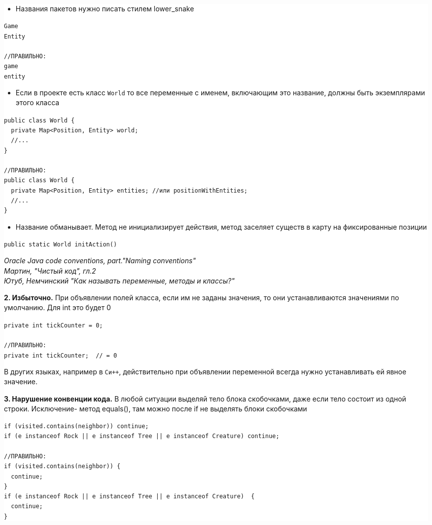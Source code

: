 - Названия пакетов нужно писать стилем lower_snake
```
Game
Entity

//ПРАВИЛЬНО:
game
entity
```

- Если в проекте есть класс `World` то все переменные с именем, включающим это название, должны быть экземплярами этого класса
```
public class World {
  private Map<Position, Entity> world;
  //...
}

//ПРАВИЛЬНО:
public class World {
  private Map<Position, Entity> entities; //или positionWithEntities;
  //...
}
```

- Название обманывает. Метод не инициализирует действия, метод заселяет существ в карту на фиксированные позиции
```
public static World initAction()
```

*Oracle Java code conventions, part."Naming conventions"*  
*Мартин, "Чистый код", гл.2*  
*Ютуб, Немчинский "Как называть переменные, методы и классы?"*  

**2. Избыточно.** При объявлении полей класса, если им не заданы значения, то они устанавливаются значениями по умолчанию. 
Для int это будет 0
```
private int tickCounter = 0;

//ПРАВИЛЬНО:
private int tickCounter;  // = 0
```
В других языках, например в `Си++`, действительно при объявлении переменной всегда нужно устанавливать ей явное значение.

**3. Нарушение конвенции кода.** В любой ситуации выделяй тело блока скобочками, даже если тело состоит из одной строки. 
Исключение- метод equals(), там можно после if не выделять блоки скобочками
```
if (visited.contains(neighbor)) continue;
if (e instanceof Rock || e instanceof Tree || e instanceof Creature) continue;

//ПРАВИЛЬНО:
if (visited.contains(neighbor)) {
  continue;
}
if (e instanceof Rock || e instanceof Tree || e instanceof Creature)  {
  continue;
}
```

